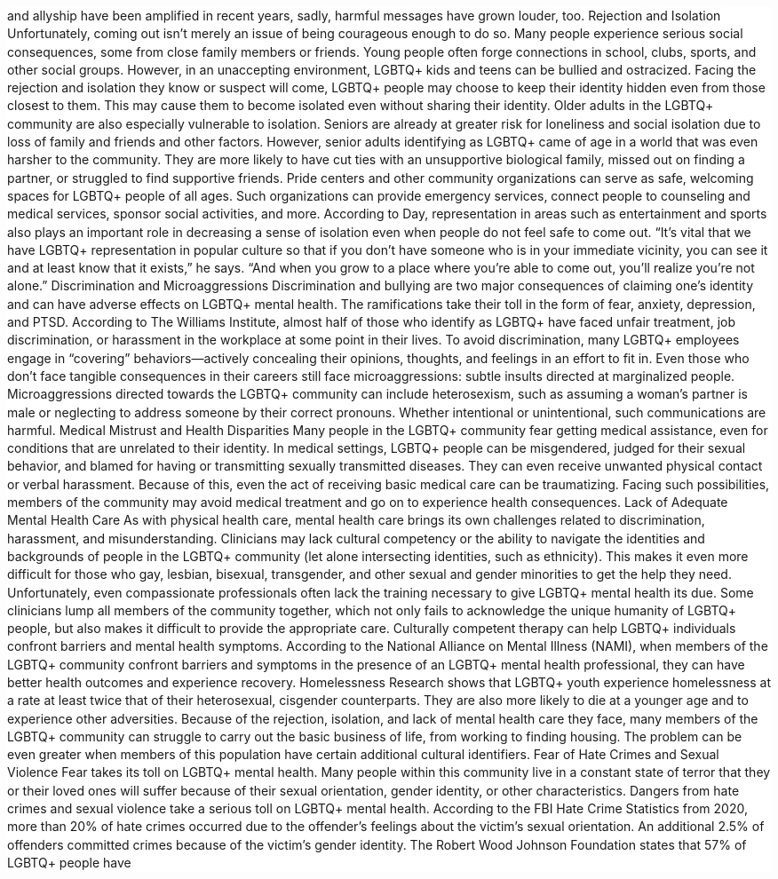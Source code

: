 and allyship have been amplified in recent years, sadly, harmful messages have grown louder, too. Rejection and Isolation Unfortunately, coming out isn’t merely an issue of being courageous enough to do so. Many people experience serious social consequences, some from close family members or friends. Young people often forge connections in school, clubs, sports, and other social groups. However, in an unaccepting environment, LGBTQ+ kids and teens can be bullied and ostracized. Facing the rejection and isolation they know or suspect will come, LGBTQ+ people may choose to keep their identity hidden even from those closest to them. This may cause them to become isolated even without sharing their identity. Older adults in the LGBTQ+ community are also especially vulnerable to isolation. Seniors are already at greater risk for loneliness and social isolation due to loss of family and friends and other factors. However, senior adults identifying as LGBTQ+ came of age in a world that was even harsher to the community. They are more likely to have cut ties with an unsupportive biological family, missed out on finding a partner, or struggled to find supportive friends. Pride centers and other community organizations can serve as safe, welcoming spaces for LGBTQ+ people of all ages. Such organizations can provide emergency services, connect people to counseling and medical services, sponsor social activities, and more. According to Day, representation in areas such as entertainment and sports also plays an important role in decreasing a sense of isolation even when people do not feel safe to come out. “It’s vital that we have LGBTQ+ representation in popular culture so that if you don’t have someone who is in your immediate vicinity, you can see it and at least know that it exists,” he says. “And when you grow to a place where you’re able to come out, you’ll realize you’re not alone.” Discrimination and Microaggressions Discrimination and bullying are two major consequences of claiming one’s identity and can have adverse effects on LGBTQ+ mental health. The ramifications take their toll in the form of fear, anxiety, depression, and PTSD. According to The Williams Institute, almost half of those who identify as LGBTQ+ have faced unfair treatment, job discrimination, or harassment in the workplace at some point in their lives. To avoid discrimination, many LGBTQ+ employees engage in “covering” behaviors—actively concealing their opinions, thoughts, and feelings in an effort to fit in. Even those who don’t face tangible consequences in their careers still face microaggressions: subtle insults directed at marginalized people. Microaggressions directed towards the LGBTQ+ community can include heterosexism, such as assuming a woman’s partner is male or neglecting to address someone by their correct pronouns. Whether intentional or unintentional, such communications are harmful. Medical Mistrust and Health Disparities Many people in the LGBTQ+ community fear getting medical assistance, even for conditions that are unrelated to their identity. In medical settings, LGBTQ+ people can be misgendered, judged for their sexual behavior, and blamed for having or transmitting sexually transmitted diseases. They can even receive unwanted physical contact or verbal harassment. Because of this, even the act of receiving basic medical care can be traumatizing. Facing such possibilities, members of the community may avoid medical treatment and go on to experience health consequences. Lack of Adequate Mental Health Care As with physical health care, mental health care brings its own challenges related to discrimination, harassment, and misunderstanding. Clinicians may lack cultural competency or the ability to navigate the identities and backgrounds of people in the LGBTQ+ community (let alone intersecting identities, such as ethnicity). This makes it even more difficult for those who gay, lesbian, bisexual, transgender, and other sexual and gender minorities to get the help they need. Unfortunately, even compassionate professionals often lack the training necessary to give LGBTQ+ mental health its due. Some clinicians lump all members of the community together, which not only fails to acknowledge the unique humanity of LGBTQ+ people, but also makes it difficult to provide the appropriate care. Culturally competent therapy can help LGBTQ+ individuals confront barriers and mental health symptoms. According to the National Alliance on Mental Illness (NAMI), when members of the LGBTQ+ community confront barriers and symptoms in the presence of an LGBTQ+ mental health professional, they can have better health outcomes and experience recovery. Homelessness Research shows that LGBTQ+ youth experience homelessness at a rate at least twice that of their heterosexual, cisgender counterparts. They are also more likely to die at a younger age and to experience other adversities. Because of the rejection, isolation, and lack of mental health care they face, many members of the LGBTQ+ community can struggle to carry out the basic business of life, from working to finding housing. The problem can be even greater when members of this population have certain additional cultural identifiers. Fear of Hate Crimes and Sexual Violence Fear takes its toll on LGBTQ+ mental health. Many people within this community live in a constant state of terror that they or their loved ones will suffer because of their sexual orientation, gender identity, or other characteristics. Dangers from hate crimes and sexual violence take a serious toll on LGBTQ+ mental health. According to the FBI Hate Crime Statistics from 2020, more than 20% of hate crimes occurred due to the offender’s feelings about the victim’s sexual orientation. An additional 2.5% of offenders committed crimes because of the victim’s gender identity. The Robert Wood Johnson Foundation states that 57% of LGBTQ+ people have